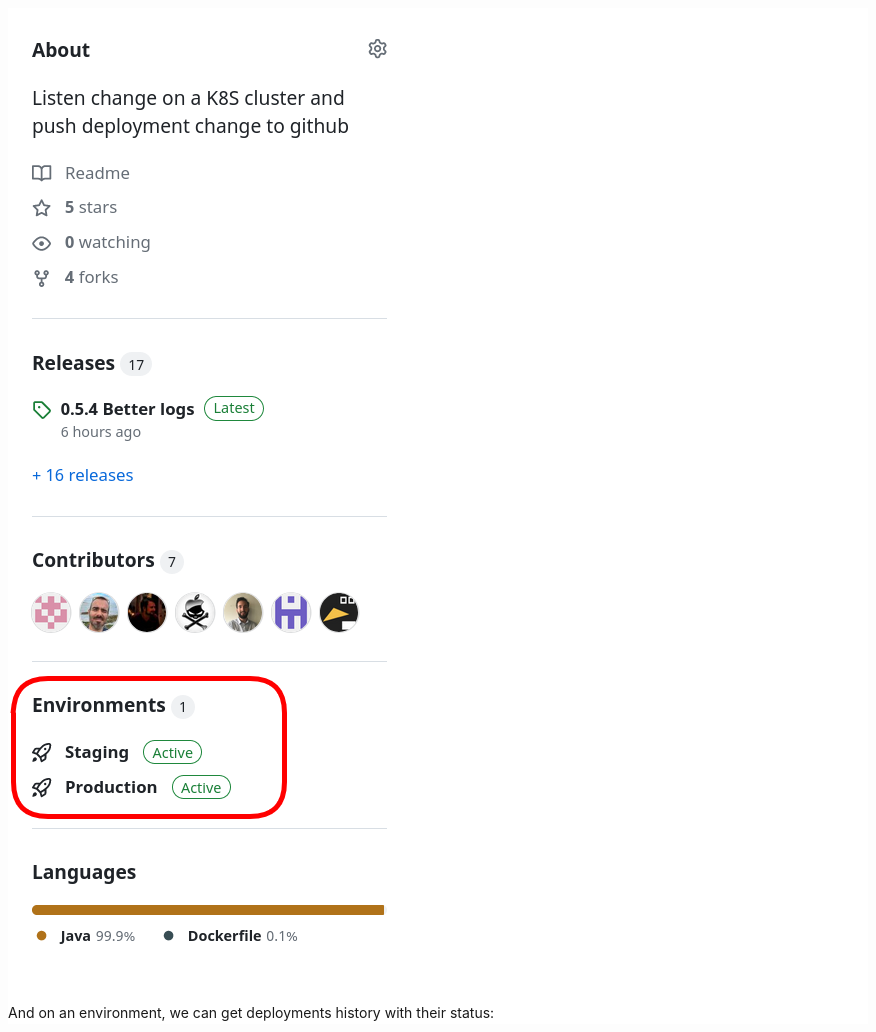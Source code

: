 ![environments list](assets/environments_list.png)

And on an environment, we can get deployments history with their status:
